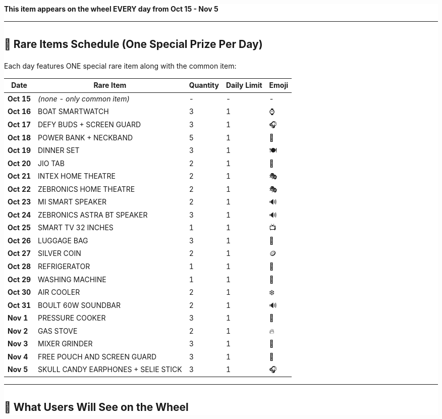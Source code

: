 **This item appears on the wheel EVERY day from Oct 15 - Nov 5**

---

## 🌟 Rare Items Schedule (One Special Prize Per Day)

Each day features ONE special rare item along with the common item:

| Date | Rare Item | Quantity | Daily Limit | Emoji |
|------|-----------|----------|-------------|-------|
| **Oct 15** | *(none - only common item)* | - | - | - |
| **Oct 16** | BOAT SMARTWATCH | 3 | 1 | ⌚ |
| **Oct 17** | DEFY BUDS + SCREEN GUARD | 3 | 1 | 🎧 |
| **Oct 18** | POWER BANK + NECKBAND | 5 | 1 | 🔋 |
| **Oct 19** | DINNER SET | 3 | 1 | 🍽️ |
| **Oct 20** | JIO TAB | 2 | 1 | 📱 |
| **Oct 21** | INTEX HOME THEATRE | 2 | 1 | 🎭 |
| **Oct 22** | ZEBRONICS HOME THEATRE | 2 | 1 | 🎭 |
| **Oct 23** | MI SMART SPEAKER | 2 | 1 | 🔊 |
| **Oct 24** | ZEBRONICS ASTRA BT SPEAKER | 3 | 1 | 🔊 |
| **Oct 25** | SMART TV 32 INCHES | 1 | 1 | 📺 |
| **Oct 26** | LUGGAGE BAG | 3 | 1 | 🧳 |
| **Oct 27** | SILVER COIN | 2 | 1 | 🪙 |
| **Oct 28** | REFRIGERATOR | 1 | 1 | 🧊 |
| **Oct 29** | WASHING MACHINE | 1 | 1 | 🧺 |
| **Oct 30** | AIR COOLER | 2 | 1 | ❄️ |
| **Oct 31** | BOULT 60W SOUNDBAR | 2 | 1 | 🔊 |
| **Nov 1** | PRESSURE COOKER | 3 | 1 | 🍳 |
| **Nov 2** | GAS STOVE | 2 | 1 | 🔥 |
| **Nov 3** | MIXER GRINDER | 3 | 1 | 🥤 |
| **Nov 4** | FREE POUCH AND SCREEN GUARD | 3 | 1 | 📱 |
| **Nov 5** | SKULL CANDY EARPHONES + SELIE STICK | 3 | 1 | 🎧 |

---

## 🎡 What Users Will See on the Wheel
